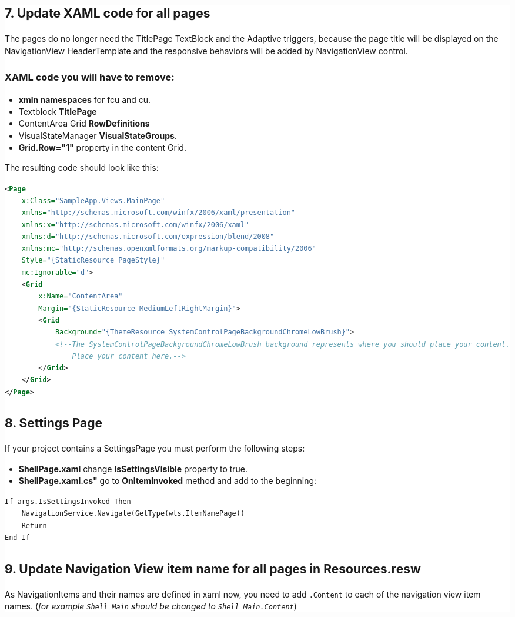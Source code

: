 ## 7. Update XAML code for all pages
The pages do no longer need the TitlePage TextBlock and the Adaptive triggers, because the page title will be displayed on the NavigationView HeaderTemplate and the responsive behaviors will be added by NavigationView control.

### XAML code you will have to remove:
 - **xmln namespaces** for fcu and cu.
 - Textblock **TitlePage**
 - ContentArea Grid **RowDefinitions**
 - VisualStateManager **VisualStateGroups**.
 - **Grid.Row="1"** property  in the content Grid.

The resulting code should look like this:
```xml
<Page
    x:Class="SampleApp.Views.MainPage"
    xmlns="http://schemas.microsoft.com/winfx/2006/xaml/presentation"
    xmlns:x="http://schemas.microsoft.com/winfx/2006/xaml"
    xmlns:d="http://schemas.microsoft.com/expression/blend/2008"
    xmlns:mc="http://schemas.openxmlformats.org/markup-compatibility/2006"
    Style="{StaticResource PageStyle}"
    mc:Ignorable="d">
    <Grid
        x:Name="ContentArea"
        Margin="{StaticResource MediumLeftRightMargin}">
        <Grid
            Background="{ThemeResource SystemControlPageBackgroundChromeLowBrush}">
            <!--The SystemControlPageBackgroundChromeLowBrush background represents where you should place your content. 
                Place your content here.-->
        </Grid>
    </Grid>
</Page>
```

## 8. Settings Page
If your project contains a SettingsPage you must perform the following steps:
- **ShellPage.xaml** change **IsSettingsVisible** property to true.
- **ShellPage.xaml.cs"** go to **OnItemInvoked** method and add to the beginning:
```vbnet
If args.IsSettingsInvoked Then
    NavigationService.Navigate(GetType(wts.ItemNamePage))
    Return
End If
```

## 9. Update Navigation View item name for all pages in Resources.resw
As NavigationItems and their names are defined in xaml now, you need to add `.Content` to each of the navigation view item names.
(_for example `Shell_Main` should be changed to `Shell_Main.Content`_)